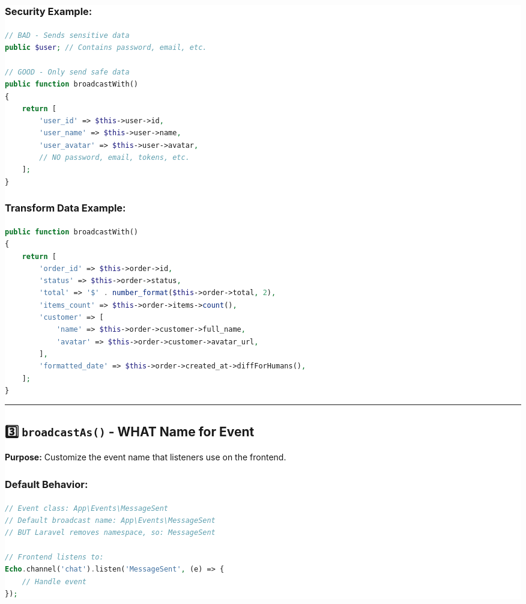 
### Security Example:

```php
// BAD - Sends sensitive data
public $user; // Contains password, email, etc.

// GOOD - Only send safe data
public function broadcastWith()
{
    return [
        'user_id' => $this->user->id,
        'user_name' => $this->user->name,
        'user_avatar' => $this->user->avatar,
        // NO password, email, tokens, etc.
    ];
}
```

### Transform Data Example:

```php
public function broadcastWith()
{
    return [
        'order_id' => $this->order->id,
        'status' => $this->order->status,
        'total' => '$' . number_format($this->order->total, 2),
        'items_count' => $this->order->items->count(),
        'customer' => [
            'name' => $this->order->customer->full_name,
            'avatar' => $this->order->customer->avatar_url,
        ],
        'formatted_date' => $this->order->created_at->diffForHumans(),
    ];
}
```

---

## 3️⃣ `broadcastAs()` - WHAT Name for Event

**Purpose:** Customize the event name that listeners use on the frontend.

### Default Behavior:

```php
// Event class: App\Events\MessageSent
// Default broadcast name: App\Events\MessageSent
// BUT Laravel removes namespace, so: MessageSent

// Frontend listens to:
Echo.channel('chat').listen('MessageSent', (e) => {
    // Handle event
});
```
